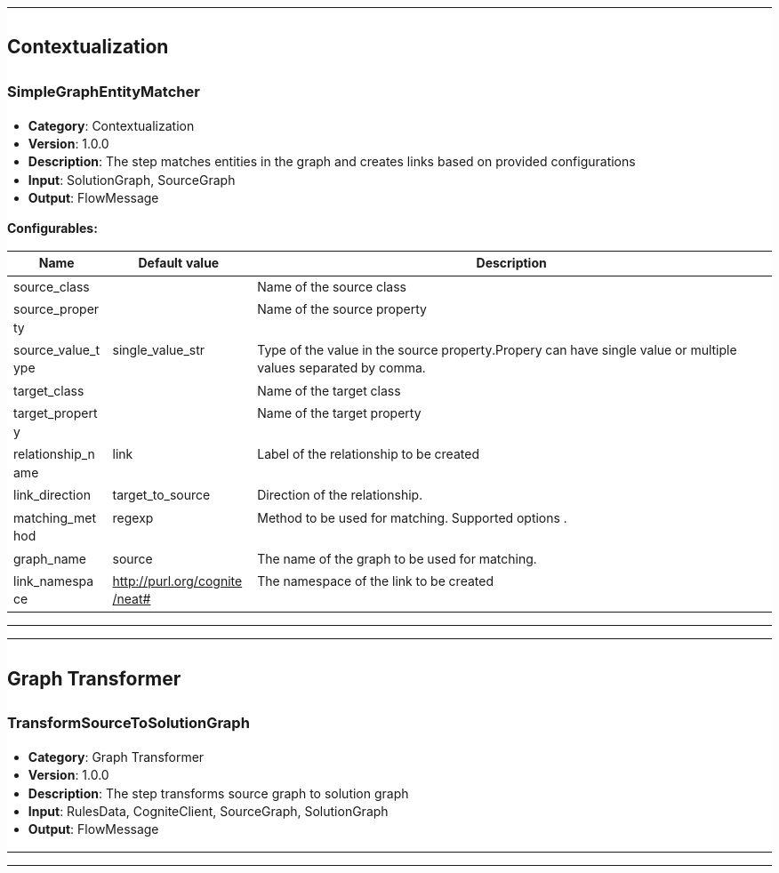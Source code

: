 

---

## Contextualization

### SimpleGraphEntityMatcher

* **Category**: Contextualization
* **Version**: 1.0.0
* **Description**: The step matches entities in the graph and creates links based on provided configurations
* **Input**: SolutionGraph, SourceGraph
* **Output**: FlowMessage

**Configurables:**

| Name | Default value | Description |
| ---- | ----- | ----- |
| source_class |  | Name of the source class |
| source_property |  | Name of the source property |
| source_value_type | single_value_str | Type of the value in the source property.Propery can have single value               or multiple values separated by comma. |
| target_class |  | Name of the target class |
| target_property |  | Name of the target property |
| relationship_name | link | Label of the relationship to be created |
| link_direction | target_to_source | Direction of the relationship. |
| matching_method | regexp | Method to be used for matching. Supported options . |
| graph_name | source | The name of the graph to be used for matching. |
| link_namespace | http://purl.org/cognite/neat# | The namespace of the link to be created |

---


---

## Graph Transformer

### TransformSourceToSolutionGraph

* **Category**: Graph Transformer
* **Version**: 1.0.0
* **Description**: The step transforms source graph to solution graph
* **Input**: RulesData, CogniteClient, SourceGraph, SolutionGraph
* **Output**: FlowMessage

---


---
